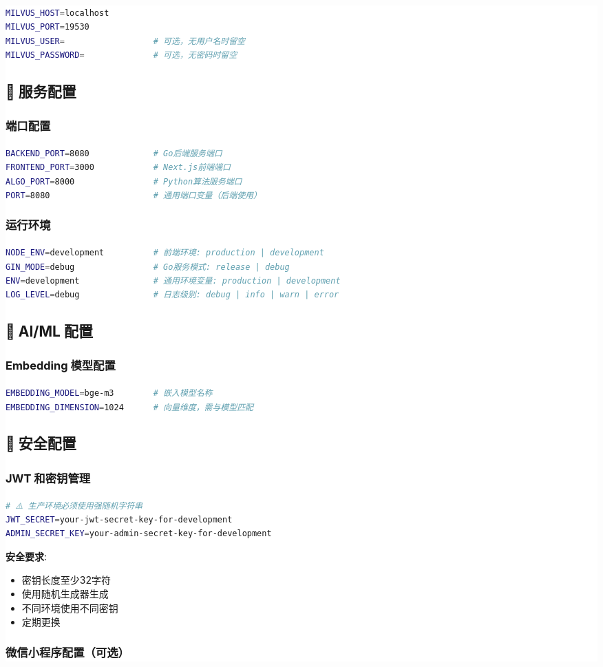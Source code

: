 ```bash
MILVUS_HOST=localhost
MILVUS_PORT=19530
MILVUS_USER=                  # 可选，无用户名时留空
MILVUS_PASSWORD=              # 可选，无密码时留空
```

## 🎯 服务配置

### 端口配置

```bash
BACKEND_PORT=8080             # Go后端服务端口
FRONTEND_PORT=3000            # Next.js前端端口
ALGO_PORT=8000                # Python算法服务端口
PORT=8080                     # 通用端口变量（后端使用）
```

### 运行环境

```bash
NODE_ENV=development          # 前端环境: production | development
GIN_MODE=debug                # Go服务模式: release | debug
ENV=development               # 通用环境变量: production | development
LOG_LEVEL=debug               # 日志级别: debug | info | warn | error
```

## 🧠 AI/ML 配置

### Embedding 模型配置

```bash
EMBEDDING_MODEL=bge-m3        # 嵌入模型名称
EMBEDDING_DIMENSION=1024      # 向量维度，需与模型匹配
```

## 🔐 安全配置

### JWT 和密钥管理

```bash
# ⚠️ 生产环境必须使用强随机字符串
JWT_SECRET=your-jwt-secret-key-for-development
ADMIN_SECRET_KEY=your-admin-secret-key-for-development
```

**安全要求**:
- 密钥长度至少32字符
- 使用随机生成器生成
- 不同环境使用不同密钥
- 定期更换

### 微信小程序配置（可选）

